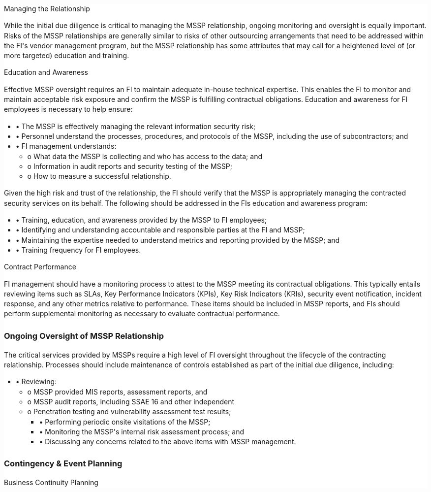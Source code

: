 Managing the Relationship 

While the initial due diligence is critical to managing the MSSP relationship, ongoing monitoring and oversight is equally important. Risks of the MSSP relationships are generally similar to risks of other outsourcing arrangements that need to be addressed within the FI's vendor management program, but the MSSP relationship has some attributes that may call for a heightened level of (or more targeted) education and training. 

Education and Awareness 

Effective MSSP oversight requires an FI to maintain adequate in-house technical expertise. This enables the FI to monitor and maintain acceptable risk exposure and confirm the MSSP is fulfilling contractual obligations. Education and awareness for FI employees is necessary to help ensure: 

* • The MSSP is effectively managing the relevant information security risk;
* • Personnel understand the processes, procedures, and protocols of the MSSP, including the use of subcontractors; and
* • FI management understands: 
	+ o What data the MSSP is collecting and who has access to the data; and
	+ o Information in audit reports and security testing of the MSSP;
	+ o How to measure a successful relationship.

Given the high risk and trust of the relationship, the FI should verify that the MSSP is appropriately managing the contracted security services on its behalf. The following should be addressed in the FIs education and awareness program: 

* • Training, education, and awareness provided by the MSSP to FI employees;
* • Identifying and understanding accountable and responsible parties at the FI and MSSP;
* • Maintaining the expertise needed to understand metrics and reporting provided by the MSSP; and
* • Training frequency for FI employees.

Contract Performance 

FI management should have a monitoring process to attest to the MSSP meeting its contractual obligations. This typically entails reviewing items such as SLAs, Key Performance Indicators (KPIs), Key Risk Indicators (KRIs), security event notification, incident response, and any other metrics relative to performance. These items should be included in MSSP reports, and FIs should perform supplemental monitoring as necessary to evaluate contractual performance. 

### Ongoing Oversight of MSSP Relationship 

The critical services provided by MSSPs require a high level of FI oversight throughout the lifecycle of the contracting relationship. Processes should include maintenance of controls established as part of the initial due diligence, including: 

* • Reviewing: 
	+ o MSSP provided MIS reports, assessment reports, and
	+ o MSSP audit reports, including SSAE 16 and other independent
	+ o Penetration testing and vulnerability assessment test results; 
		- • Performing periodic onsite visitations of the MSSP;
		- • Monitoring the MSSP's internal risk assessment process; and
		- • Discussing any concerns related to the above items with MSSP management.
### Contingency & Event Planning 

Business Continuity Planning 
